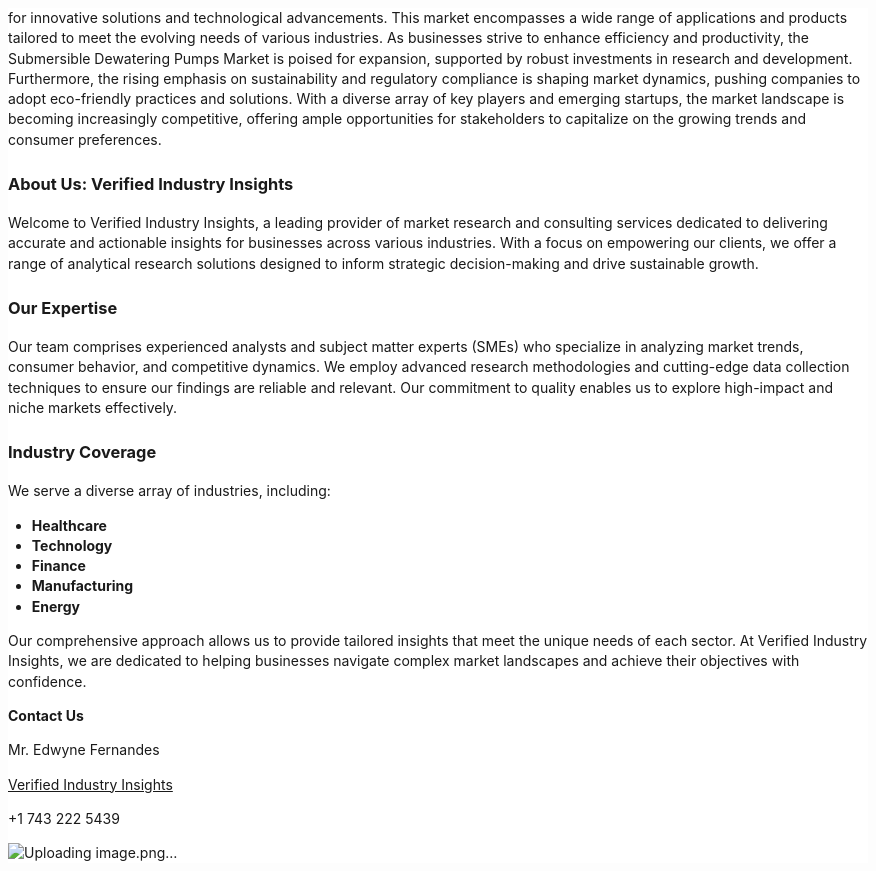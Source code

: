 for innovative solutions and technological advancements. This market encompasses a wide range of applications and products tailored to meet the evolving needs of various industries. As businesses strive to enhance efficiency and productivity, the Submersible Dewatering Pumps Market is poised for expansion, supported by robust investments in research and development. Furthermore, the rising emphasis on sustainability and regulatory compliance is shaping market dynamics, pushing companies to adopt eco-friendly practices and solutions. With a diverse array of key players and emerging startups, the market landscape is becoming increasingly competitive, offering ample opportunities for stakeholders to capitalize on the growing trends and consumer preferences.</p><h3>About Us: Verified Industry Insights</h3><p>Welcome to Verified Industry Insights, a leading provider of market research and consulting services dedicated to delivering accurate and actionable insights for businesses across various industries. With a focus on empowering our clients, we offer a range of analytical research solutions designed to inform strategic decision-making and drive sustainable growth.</p><h3>Our Expertise</h3><p>Our team comprises experienced analysts and subject matter experts (SMEs) who specialize in analyzing market trends, consumer behavior, and competitive dynamics. We employ advanced research methodologies and cutting-edge data collection techniques to ensure our findings are reliable and relevant. Our commitment to quality enables us to explore high-impact and niche markets effectively.</p><h3>Industry Coverage</h3><p>We serve a diverse array of industries, including:</p><ul><li><strong>Healthcare</strong></li><li><strong>Technology</strong></li><li><strong>Finance</strong></li><li><strong>Manufacturing</strong></li><li><strong>Energy</strong></li></ul><p>Our comprehensive approach allows us to provide tailored insights that meet the unique needs of each sector. At Verified Industry Insights, we are dedicated to helping businesses navigate complex market landscapes and achieve their objectives with confidence.</p><p><strong>Contact Us</strong></p><p>Mr. Edwyne Fernandes</p><p><a href="https://www.verifiedindustryinsights.com/">Verified Industry Insights</a></p><p>+1 743 222 5439</p>
![Uploading image.png…]()
